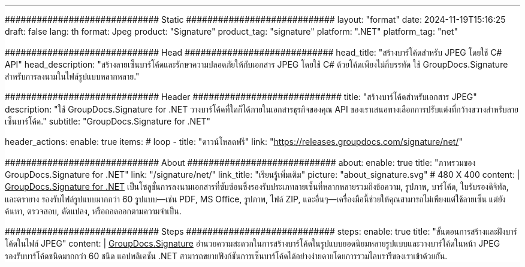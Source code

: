 



---
############################# Static ############################
layout: "format"
date:  2024-11-19T15:16:25
draft: false
lang: th
format: Jpeg
product: "Signature"
product_tag: "signature"
platform: ".NET"
platform_tag: "net"

############################# Head ############################
head_title: "สร้างบาร์โค้ดสำหรับ JPEG โดยใช้ C# API"
head_description: "สร้างลายเซ็นบาร์โค้ดและรักษาความปลอดภัยให้กับเอกสาร JPEG โดยใช้ C# ด้วยโค้ดเพียงไม่กี่บรรทัด ใช้ GroupDocs.Signature สำหรับการลงนามในไฟล์รูปแบบหลากหลาย."

############################# Header ############################
title: "สร้างบาร์โค้ดสำหรับเอกสาร JPEG" 
description: "ใช้ GroupDocs.Signature for .NET วางบาร์โค้ดที่ใดก็ได้ภายในเอกสารธุรกิจของคุณ API ของเราเสนอทางเลือกการปรับแต่งที่กว้างขวางสำหรับลายเซ็นบาร์โค้ด."
subtitle: "GroupDocs.Signature for .NET" 

header_actions:
  enable: true
  items:
    #  loop
    - title: "ดาวน์โหลดฟรี"
      link: "https://releases.groupdocs.com/signature/net/"
      
############################# About ############################
about:
    enable: true
    title: "ภาพรวมของ GroupDocs.Signature for .NET"
    link: "/signature/net/"
    link_title: "เรียนรู้เพิ่มเติม"
    picture: "about_signature.svg" # 480 X 400
    content: |
       [GroupDocs.Signature for .NET](/signature/net/) เป็นโซลูชั่นการลงนามเอกสารที่ซับซ้อนซึ่งรองรับประเภทลายเซ็นที่หลากหลายรวมถึงข้อความ, รูปภาพ, บาร์โค้ด, ใบรับรองดิจิทัล, และตรายาง รองรับไฟล์รูปแบบมากกว่า 60 รูปแบบ—เช่น PDF, MS Office, รูปภาพ, ไฟล์ ZIP, และอื่นๆ—เครื่องมือนี้ช่วยให้คุณสามารถไม่เพียงแต่ใช้ลายเซ็น แต่ยังค้นหา, ตรวจสอบ, ดัดแปลง, หรือถอดออกตามความจำเป็น.

############################# Steps ############################
steps:
    enable: true
    title: "ขั้นตอนการสร้างและฝังบาร์โค้ดในไฟล์ JPEG"
    content: |
      [GroupDocs.Signature](/signature/net/) อำนวยความสะดวกในการสร้างบาร์โค้ดในรูปแบบยอดนิยมหลายรูปแบบและวางบาร์โค้ดในหน้า JPEG รองรับบาร์โค้ดชนิดมากกว่า 60 ชนิด แอปพลิเคชัน .NET สามารถขยายฟังก์ชันการเซ็นบาร์โค้ดได้อย่างง่ายดายโดยการรวมไลบรารีของเราเข้าด้วยกัน.
      